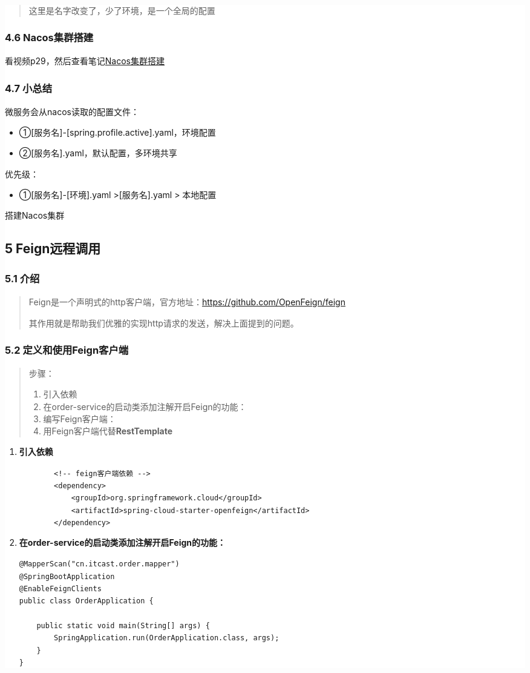 > 这里是名字改变了，少了环境，是一个全局的配置



### 4.6 Nacos集群搭建

看视频p29，然后查看笔记[Nacos集群搭建](./Nacos集群搭建/nacos集群搭建.md)



### 4.7 小总结

微服务会从nacos读取的配置文件：

- ①[服务名]-[spring.profile.active].yaml，环境配置

- ②[服务名].yaml，默认配置，多环境共享

优先级：

- ①[服务名]-[环境].yaml >[服务名].yaml > 本地配置

搭建Nacos集群

## 5 Feign远程调用

### 5.1 介绍

>  Feign是一个声明式的http客户端，官方地址：https://github.com/OpenFeign/feign
>
> 其作用就是帮助我们优雅的实现http请求的发送，解决上面提到的问题。



### 5.2 定义和使用Feign客户端

> 步骤：
>
> 1. 引入依赖
> 2. 在order-service的启动类添加注解开启Feign的功能：
> 3. 编写Feign客户端：
> 4. 用Feign客户端代替**RestTemplate**

1. **引入依赖**

   ```
           <!-- feign客户端依赖 -->
           <dependency>
               <groupId>org.springframework.cloud</groupId>
               <artifactId>spring-cloud-starter-openfeign</artifactId>
           </dependency>
   ```

2. **在order-service的启动类添加注解开启Feign的功能：**

   ```
   @MapperScan("cn.itcast.order.mapper")
   @SpringBootApplication
   @EnableFeignClients
   public class OrderApplication {
   
       public static void main(String[] args) {
           SpringApplication.run(OrderApplication.class, args);
       }
   }
   ```
